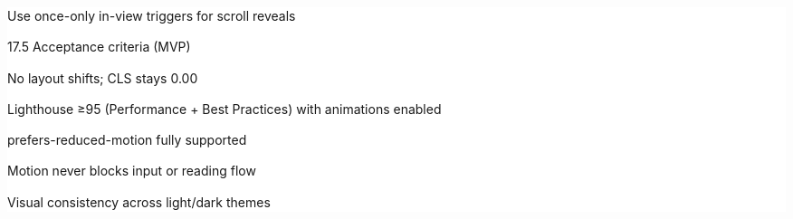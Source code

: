 Use once-only in-view triggers for scroll reveals

17.5 Acceptance criteria (MVP)

No layout shifts; CLS stays 0.00

Lighthouse ≥95 (Performance + Best Practices) with animations enabled

prefers-reduced-motion fully supported

Motion never blocks input or reading flow

Visual consistency across light/dark themes